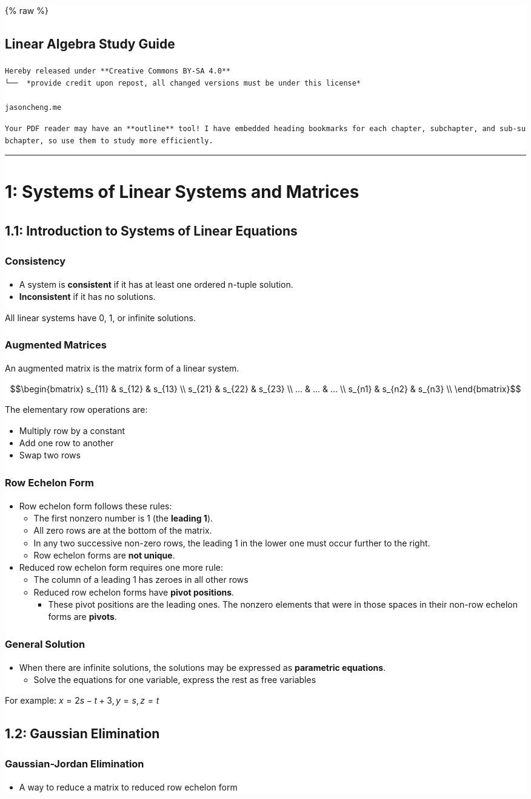 {% raw %}

## Linear Algebra Study Guide  
  
```ad-info  
Hereby released under **Creative Commons BY-SA 4.0**  
└──  *provide credit upon repost, all changed versions must be under this license*  
  
jasoncheng.me  
```  
  
```ad-hint  
Your PDF reader may have an **outline** tool! I have embedded heading bookmarks for each chapter, subchapter, and sub-subchapter, so use them to study more efficiently.  
```  
---  
# 1: Systems of Linear Systems and Matrices  
  
## 1.1: Introduction to Systems of Linear Equations  
  
### Consistency  
  
- A system is **consistent** if it has at least one ordered n-tuple solution.  
- **Inconsistent** if it has no solutions.  
  
All linear systems have 0, 1, or infinite solutions.  
  
### Augmented Matrices  
  
An augmented matrix is the matrix form of a linear system.  
  
$$\begin{bmatrix}   s_{11} & s_{12} & s_{13} \\ s_{21} & s_{22} & s_{23} \\ ... & ... & ... \\   s_{n1} & s_{n2} & s_{n3}  \\ \end{bmatrix}$$  
  
The elementary row operations are:  
- Multiply row by a constant  
- Add one row to another  
- Swap two rows  
  
### Row Echelon Form  
  
- Row echelon form follows these rules:  
    - The first nonzero number is 1 (the **leading 1**).  
    - All zero rows are at the bottom of the matrix.  
    - In any two successive non-zero rows, the leading 1 in the lower one must occur further to the right.  
    - Row echelon forms are **not unique**.  
- Reduced row echelon form requires one more rule:  
    - The column of a leading 1 has zeroes in all other rows  
    - Reduced row echelon forms have **pivot positions**.  
       - These pivot positions are the leading ones. The nonzero elements that were in those spaces in their non-row echelon forms are **pivots**.  
  
### General Solution  
  
- When there are infinite solutions, the solutions may be expressed as **parametric equations**.  
    - Solve the equations for one variable, express the rest as free variables  
  
For example: $x = 2s - t + 3, y = s, z = t$  
  
## 1.2: Gaussian Elimination  
  
### Gaussian-Jordan Elimination  
- A way to reduce a matrix to reduced row echelon form  